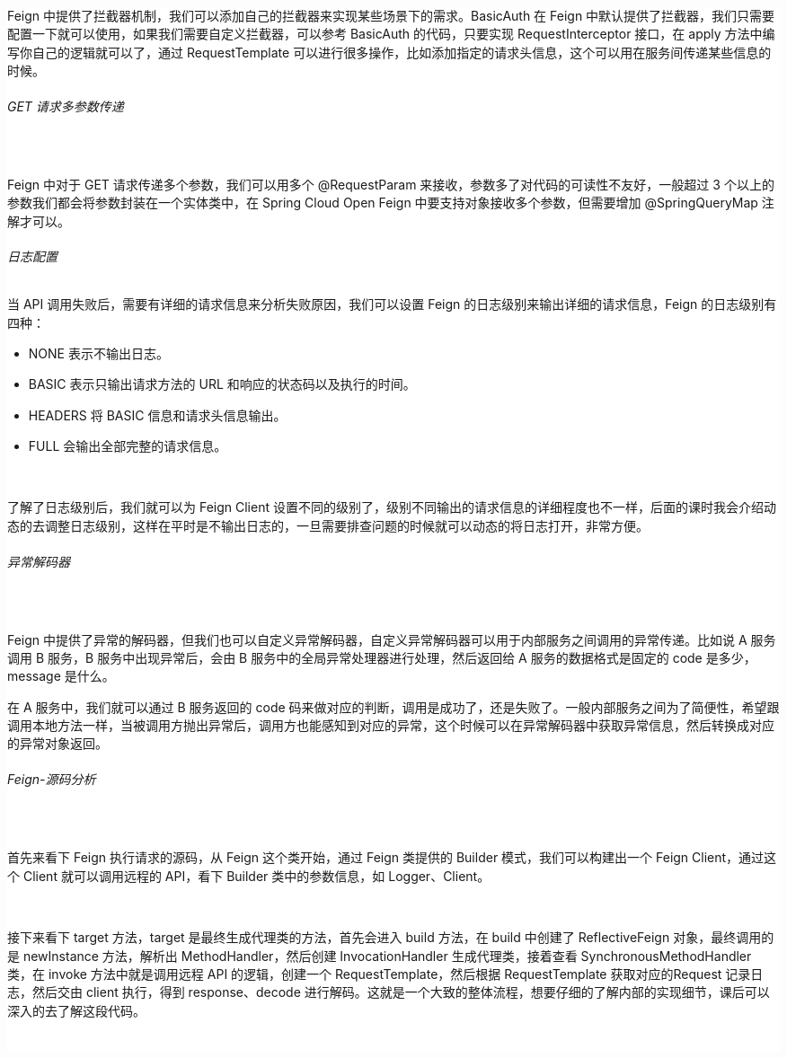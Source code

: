 
Feign 中提供了拦截器机制，我们可以添加自己的拦截器来实现某些场景下的需求。BasicAuth 在 Feign 中默认提供了拦截器，我们只需要配置一下就可以使用，如果我们需要自定义拦截器，可以参考 BasicAuth 的代码，只要实现 RequestInterceptor 接口，在 apply 方法中编写你自己的逻辑就可以了，通过 RequestTemplate 可以进行很多操作，比如添加指定的请求头信息，这个可以用在服务间传递某些信息的时候。  

###### GET 请求多参数传递


<Image alt="" src="http://s0.lgstatic.com/i/image2/M01/9B/86/CgotOV2oGbuAG632AACHzF9lMXk706.png"/> 


Feign 中对于 GET 请求传递多个参数，我们可以用多个 @RequestParam 来接收，参数多了对代码的可读性不友好，一般超过 3 个以上的参数我们都会将参数封装在一个实体类中，在 Spring Cloud Open Feign 中要支持对象接收多个参数，但需要增加 @SpringQueryMap 注解才可以。  

###### 日志配置

当 API 调用失败后，需要有详细的请求信息来分析失败原因，我们可以设置 Feign 的日志级别来输出详细的请求信息，Feign 的日志级别有四种：

* NONE 表示不输出日志。

* BASIC 表示只输出请求方法的 URL 和响应的状态码以及执行的时间。

* HEADERS 将 BASIC 信息和请求头信息输出。

* FULL 会输出全部完整的请求信息。

<br />

了解了日志级别后，我们就可以为 Feign Client 设置不同的级别了，级别不同输出的请求信息的详细程度也不一样，后面的课时我会介绍动态的去调整日志级别，这样在平时是不输出日志的，一旦需要排查问题的时候就可以动态的将日志打开，非常方便。

###### 异常解码器


<Image alt="" src="http://s0.lgstatic.com/i/image2/M01/9B/66/CgoB5l2oGbuAFUvrAADJtR7jdKs966.png"/> 


Feign 中提供了异常的解码器，但我们也可以自定义异常解码器，自定义异常解码器可以用于内部服务之间调用的异常传递。比如说 A 服务调用 B 服务，B 服务中出现异常后，会由 B 服务中的全局异常处理器进行处理，然后返回给 A 服务的数据格式是固定的 code 是多少，message 是什么。  

在 A 服务中，我们就可以通过 B 服务返回的 code 码来做对应的判断，调用是成功了，还是失败了。一般内部服务之间为了简便性，希望跟调用本地方法一样，当被调用方抛出异常后，调用方也能感知到对应的异常，这个时候可以在异常解码器中获取异常信息，然后转换成对应的异常对象返回。

###### Feign-源码分析


<Image alt="" src="http://s0.lgstatic.com/i/image2/M01/9B/67/CgoB5l2oGpiAEY_oABwyiU6L1t0316.gif"/> 


首先来看下 Feign 执行请求的源码，从 Feign 这个类开始，通过 Feign 类提供的 Builder 模式，我们可以构建出一个 Feign Client，通过这个 Client 就可以调用远程的 API，看下 Builder 类中的参数信息，如 Logger、Client。


<Image alt="" src="http://s0.lgstatic.com/i/image2/M01/9B/67/CgoB5l2oGomATcVTAErP1s9Xx08760.gif"/> 
  

接下来看下 target 方法，target 是最终生成代理类的方法，首先会进入 build 方法，在 build 中创建了 ReflectiveFeign 对象，最终调用的是 newInstance 方法，解析出 MethodHandler，然后创建 InvocationHandler 生成代理类，接着查看 SynchronousMethodHandler 类，在 invoke 方法中就是调用远程 API 的逻辑，创建一个 RequestTemplate，然后根据 RequestTemplate 获取对应的Request 记录日志，然后交由 client 执行，得到 response、decode 进行解码。这就是一个大致的整体流程，想要仔细的了解内部的实现细节，课后可以深入的去了解这段代码。


<Image alt="" src="http://s0.lgstatic.com/i/image2/M01/9B/67/CgoB5l2oGlKAYPhyADyseZWK2iI541.gif"/> 

